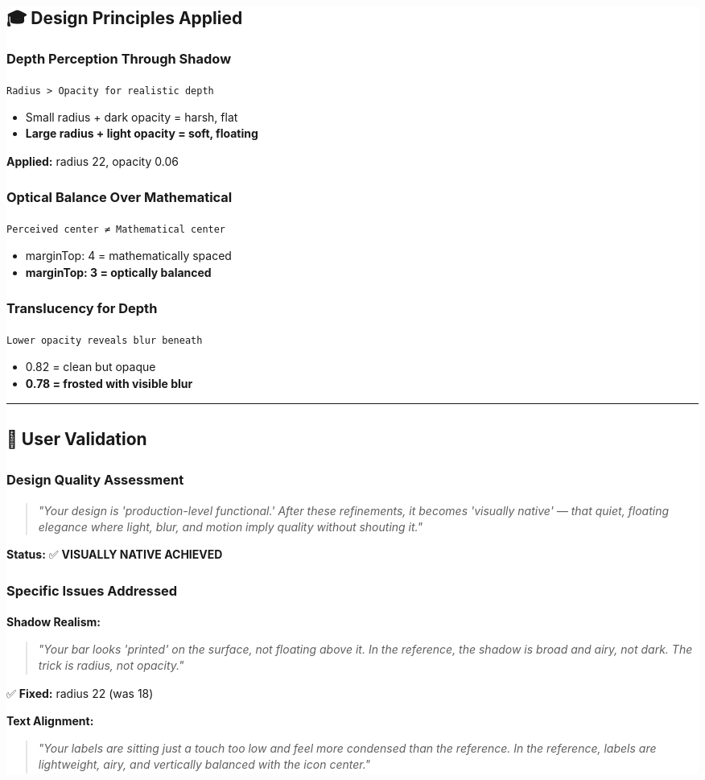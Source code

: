 
## 🎓 Design Principles Applied

### Depth Perception Through Shadow

```
Radius > Opacity for realistic depth
```

- Small radius + dark opacity = harsh, flat
- **Large radius + light opacity = soft, floating**

**Applied:** radius 22, opacity 0.06

### Optical Balance Over Mathematical

```
Perceived center ≠ Mathematical center
```

- marginTop: 4 = mathematically spaced
- **marginTop: 3 = optically balanced**

### Translucency for Depth

```
Lower opacity reveals blur beneath
```

- 0.82 = clean but opaque
- **0.78 = frosted with visible blur**

---

## 💬 User Validation

### Design Quality Assessment

> _"Your design is 'production-level functional.' After these refinements, it becomes 'visually native' — that quiet, floating elegance where light, blur, and motion imply quality without shouting it."_

**Status:** ✅ **VISUALLY NATIVE ACHIEVED**

### Specific Issues Addressed

**Shadow Realism:**

> _"Your bar looks 'printed' on the surface, not floating above it. In the reference, the shadow is broad and airy, not dark. The trick is radius, not opacity."_

✅ **Fixed:** radius 22 (was 18)

**Text Alignment:**

> _"Your labels are sitting just a touch too low and feel more condensed than the reference. In the reference, labels are lightweight, airy, and vertically balanced with the icon center."_
